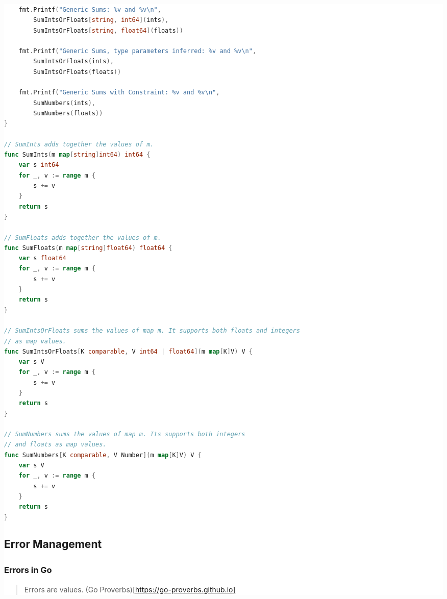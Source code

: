 ```go
    fmt.Printf("Generic Sums: %v and %v\n",
        SumIntsOrFloats[string, int64](ints),
        SumIntsOrFloats[string, float64](floats))

    fmt.Printf("Generic Sums, type parameters inferred: %v and %v\n",
        SumIntsOrFloats(ints),
        SumIntsOrFloats(floats))

    fmt.Printf("Generic Sums with Constraint: %v and %v\n",
        SumNumbers(ints),
        SumNumbers(floats))
}

// SumInts adds together the values of m.
func SumInts(m map[string]int64) int64 {
    var s int64
    for _, v := range m {
        s += v
    }
    return s
}

// SumFloats adds together the values of m.
func SumFloats(m map[string]float64) float64 {
    var s float64
    for _, v := range m {
        s += v
    }
    return s
}

// SumIntsOrFloats sums the values of map m. It supports both floats and integers
// as map values.
func SumIntsOrFloats[K comparable, V int64 | float64](m map[K]V) V {
    var s V
    for _, v := range m {
        s += v
    }
    return s
}

// SumNumbers sums the values of map m. Its supports both integers
// and floats as map values.
func SumNumbers[K comparable, V Number](m map[K]V) V {
    var s V
    for _, v := range m {
        s += v
    }
    return s
}
```
## Error Management
### Errors in Go
> Errors are values. (Go Proverbs)[https://go-proverbs.github.io]
